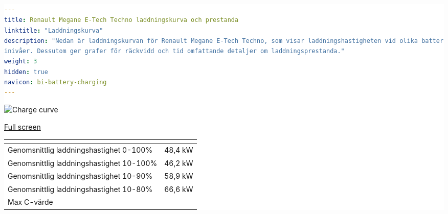 ```yaml
---
title: Renault Megane E-Tech Techno laddningskurva och prestanda
linktitle: "Laddningskurva"
description: "Nedan är laddningskurvan för Renault Megane E-Tech Techno, som visar laddningshastigheten vid olika batterinivåer. Dessutom ger grafer för räckvidd och tid omfattande detaljer om laddningsprestanda."
weight: 3
hidden: true
navicon: bi-battery-charging
---
```



<img src="/images/nb-NO/models/renault/megane/megane_e-tech_techno/chargingcurve.svg" alt="Charge curve" class="img-fluid">

[Full screen](/images/nb-NO/models/renault/megane/megane_e-tech_techno/chargingcurve.svg)


<div class="table-responsive">
<table class="table table-striped border">
	<thead>
		<tr>
			<th>
			</th>
			<th>
			</th>
		</tr>
	</thead>
	<tbody>
		<tr>
			<td>
				Genomsnittlig laddningshastighet 0-100%
			</td>
			<td>
				48,4 kW
			</td>
		</tr>
		<tr>
			<td>
				Genomsnittlig laddningshastighet 10-100%
			</td>
			<td>
				46,2 kW
			</td>
		</tr>
		<tr>
			<td>
				Genomsnittlig laddningshastighet 10-90%
			</td>
			<td>
				58,9 kW
			</td>
		</tr>
		<tr>
			<td>
				Genomsnittlig laddningshastighet 10-80%
			</td>
			<td>
				66,6 kW
			</td>
		</tr>
		<tr>
			<td>
				Max C-värde